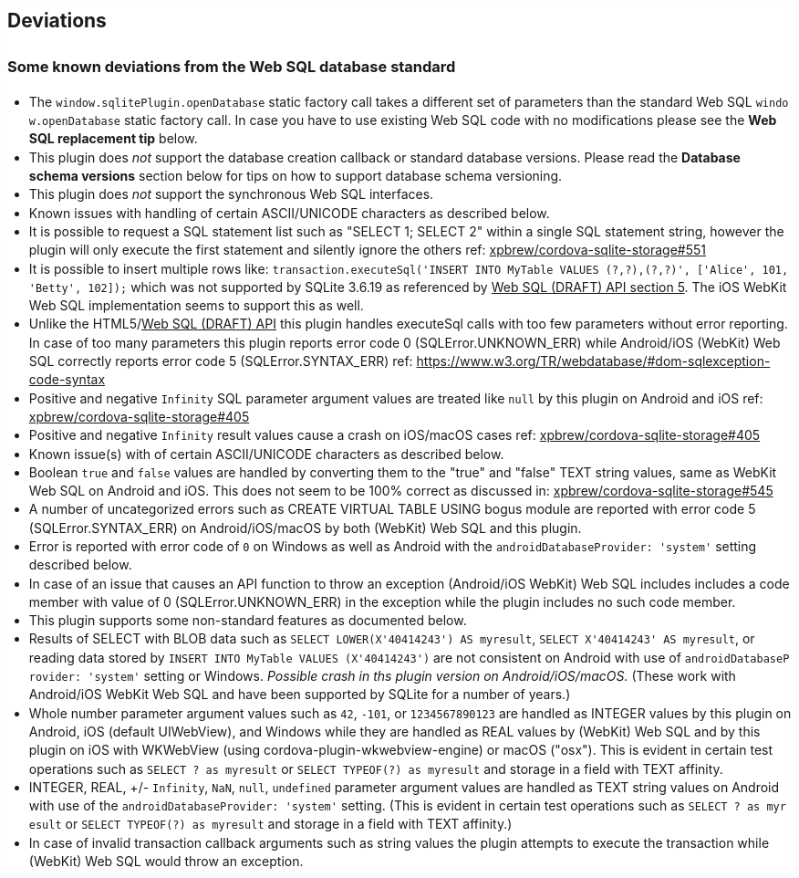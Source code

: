 

## Deviations

### Some known deviations from the Web SQL database standard

- The `window.sqlitePlugin.openDatabase` static factory call takes a different set of parameters than the standard Web SQL `window.openDatabase` static factory call. In case you have to use existing Web SQL code with no modifications please see the **Web SQL replacement tip** below.
- This plugin does *not* support the database creation callback or standard database versions. Please read the **Database schema versions** section below for tips on how to support database schema versioning.
- This plugin does *not* support the synchronous Web SQL interfaces.
- Known issues with handling of certain ASCII/UNICODE characters as described below.
- It is possible to request a SQL statement list such as "SELECT 1; SELECT 2" within a single SQL statement string, however the plugin will only execute the first statement and silently ignore the others ref: [xpbrew/cordova-sqlite-storage#551](https://github.com/xpbrew/cordova-sqlite-storage/issues/551)
- It is possible to insert multiple rows like: `transaction.executeSql('INSERT INTO MyTable VALUES (?,?),(?,?)', ['Alice', 101, 'Betty', 102]);` which was not supported by SQLite 3.6.19 as referenced by [Web SQL (DRAFT) API section 5](https://www.w3.org/TR/webdatabase/#web-sql). The iOS WebKit Web SQL implementation seems to support this as well.
- Unlike the HTML5/[Web SQL (DRAFT) API](http://www.w3.org/TR/webdatabase/) this plugin handles executeSql calls with too few parameters without error reporting. In case of too many parameters this plugin reports error code 0 (SQLError.UNKNOWN_ERR) while Android/iOS (WebKit) Web SQL correctly reports error code 5 (SQLError.SYNTAX_ERR) ref: https://www.w3.org/TR/webdatabase/#dom-sqlexception-code-syntax
- Positive and negative `Infinity` SQL parameter argument values are treated like `null` by this plugin on Android and iOS ref: [xpbrew/cordova-sqlite-storage#405](https://github.com/xpbrew/cordova-sqlite-storage/issues/405)
- Positive and negative `Infinity` result values cause a crash on iOS/macOS cases ref: [xpbrew/cordova-sqlite-storage#405](https://github.com/xpbrew/cordova-sqlite-storage/issues/405)
- Known issue(s) with of certain ASCII/UNICODE characters as described below.
- Boolean `true` and `false` values are handled by converting them to the "true" and "false" TEXT string values, same as WebKit Web SQL on Android and iOS. This does not seem to be 100% correct as discussed in: [xpbrew/cordova-sqlite-storage#545](https://github.com/xpbrew/cordova-sqlite-storage/issues/545)
- A number of uncategorized errors such as CREATE VIRTUAL TABLE USING bogus module are reported with error code 5 (SQLError.SYNTAX_ERR) on Android/iOS/macOS by both (WebKit) Web SQL and this plugin.
- Error is reported with error code of `0` on Windows as well as Android with the `androidDatabaseProvider: 'system'` setting described below.
- In case of an issue that causes an API function to throw an exception (Android/iOS WebKit) Web SQL includes includes a code member with value of 0 (SQLError.UNKNOWN_ERR) in the exception while the plugin includes no such code member.
- This plugin supports some non-standard features as documented below.
- Results of SELECT with BLOB data such as `SELECT LOWER(X'40414243') AS myresult`, `SELECT X'40414243' AS myresult`, or reading data stored by `INSERT INTO MyTable VALUES (X'40414243')` are not consistent on Android with use of `androidDatabaseProvider: 'system'` setting or Windows. _Possible crash in ths plugin version on Android/iOS/macOS._ (These work with Android/iOS WebKit Web SQL and have been supported by SQLite for a number of years.)
- Whole number parameter argument values such as `42`, `-101`, or `1234567890123` are handled as INTEGER values by this plugin on Android, iOS (default UIWebView), and Windows while they are handled as REAL values by (WebKit) Web SQL and by this plugin on iOS with WKWebView (using cordova-plugin-wkwebview-engine) or macOS ("osx"). This is evident in certain test operations such as `SELECT ? as myresult` or `SELECT TYPEOF(?) as myresult` and storage in a field with TEXT affinity.
- INTEGER, REAL, +/- `Infinity`, `NaN`, `null`, `undefined` parameter argument values are handled as TEXT string values on Android with use of the `androidDatabaseProvider: 'system'` setting. (This is evident in certain test operations such as `SELECT ? as myresult` or `SELECT TYPEOF(?) as myresult` and storage in a field with TEXT affinity.)
- In case of invalid transaction callback arguments such as string values the plugin attempts to execute the transaction while (WebKit) Web SQL would throw an exception.